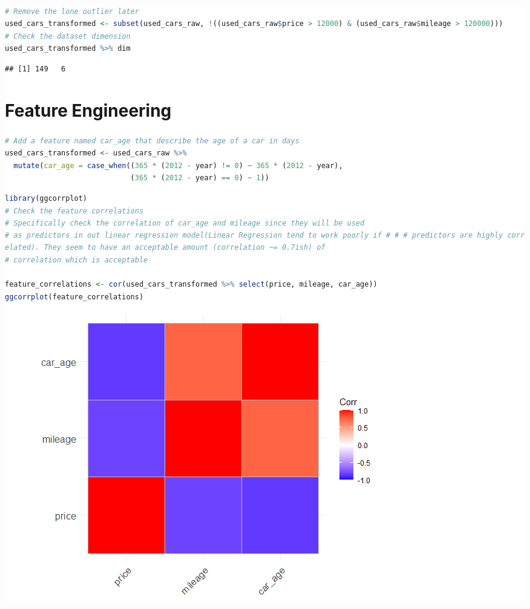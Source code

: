 ``` r
# Remove the lone outlier later
used_cars_transformed <- subset(used_cars_raw, !((used_cars_raw$price > 12000) & (used_cars_raw$mileage > 120000)))
# Check the dataset dimension
used_cars_transformed %>% dim
```

    ## [1] 149   6

# Feature Engineering

``` r
# Add a feature named car_age that describe the age of a car in days
used_cars_transformed <- used_cars_raw %>%
  mutate(car_age = case_when((365 * (2012 - year) != 0) ~ 365 * (2012 - year),
                             (365 * (2012 - year) == 0) ~ 1))
```

``` r
library(ggcorrplot)
# Check the feature correlations
# Specifically check the correlation of car_age and mileage since they will be used
# as predictors in out linear regression model(Linear Regression tend to work poorly if # # # predictors are highly correlated). They seem to have an acceptable amount (correlation ~= 0.7ish) of
# correlation which is acceptable 

feature_correlations <- cor(used_cars_transformed %>% select(price, mileage, car_age))
ggcorrplot(feature_correlations)
```

![](linear_regression_usedcars_files/figure-gfm/unnamed-chunk-11-1.png)
